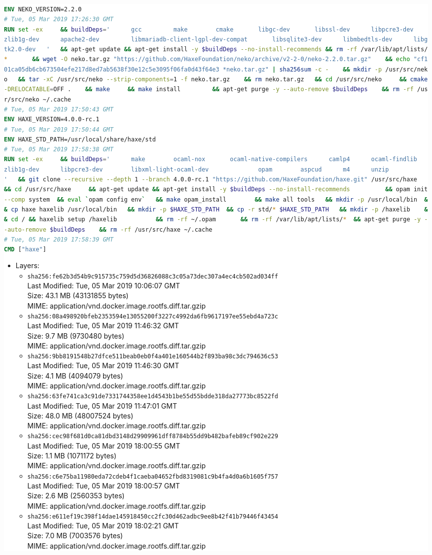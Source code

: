 ```dockerfile
ENV NEKO_VERSION=2.2.0
# Tue, 05 Mar 2019 17:26:30 GMT
RUN set -ex 	&& buildDeps=' 		gcc 		make 		cmake 		libgc-dev 		libssl-dev 		libpcre3-dev 		zlib1g-dev 		apache2-dev 		libmariadb-client-lgpl-dev-compat 		libsqlite3-dev 		libmbedtls-dev 		libgtk2.0-dev 	' 	&& apt-get update && apt-get install -y $buildDeps --no-install-recommends && rm -rf /var/lib/apt/lists/* 		&& wget -O neko.tar.gz "https://github.com/HaxeFoundation/neko/archive/v2-2-0/neko-2.2.0.tar.gz" 	&& echo "cf101ca05db6cb673504efe217d8ed7ab5638f30e12c5e3095f06fa0d43f64e3 *neko.tar.gz" | sha256sum -c - 	&& mkdir -p /usr/src/neko 	&& tar -xC /usr/src/neko --strip-components=1 -f neko.tar.gz 	&& rm neko.tar.gz 	&& cd /usr/src/neko 	&& cmake -DRELOCATABLE=OFF . 	&& make 	&& make install 		&& apt-get purge -y --auto-remove $buildDeps 	&& rm -rf /usr/src/neko ~/.cache
# Tue, 05 Mar 2019 17:50:43 GMT
ENV HAXE_VERSION=4.0.0-rc.1
# Tue, 05 Mar 2019 17:50:44 GMT
ENV HAXE_STD_PATH=/usr/local/share/haxe/std
# Tue, 05 Mar 2019 17:58:38 GMT
RUN set -ex 	&& buildDeps=' 		make 		ocaml-nox 		ocaml-native-compilers 		camlp4 		ocaml-findlib 		zlib1g-dev 		libpcre3-dev 		libxml-light-ocaml-dev 				opam 		aspcud 		m4 		unzip 			' 	&& git clone --recursive --depth 1 --branch 4.0.0-rc.1 "https://github.com/HaxeFoundation/haxe.git" /usr/src/haxe 	&& cd /usr/src/haxe 	&& apt-get update && apt-get install -y $buildDeps --no-install-recommends 			&& opam init --comp system 	&& eval `opam config env` 	&& make opam_install 		&& make all tools 	&& mkdir -p /usr/local/bin 	&& cp haxe haxelib /usr/local/bin 	&& mkdir -p $HAXE_STD_PATH 	&& cp -r std/* $HAXE_STD_PATH 	&& mkdir -p /haxelib 	&& cd / && haxelib setup /haxelib 			&& rm -rf ~/.opam 		&& rm -rf /var/lib/apt/lists/* 	&& apt-get purge -y --auto-remove $buildDeps 	&& rm -rf /usr/src/haxe ~/.cache
# Tue, 05 Mar 2019 17:58:39 GMT
CMD ["haxe"]
```

-	Layers:
	-	`sha256:fe62b3d54b9c915735c759d5d36826088c3c05a73dec307a4ec4cb502ad034ff`  
		Last Modified: Tue, 05 Mar 2019 10:06:07 GMT  
		Size: 43.1 MB (43131855 bytes)  
		MIME: application/vnd.docker.image.rootfs.diff.tar.gzip
	-	`sha256:08a498920bfeb2353594e13055200f3227c4992da6fb9617197ee55ebd4a723c`  
		Last Modified: Tue, 05 Mar 2019 11:46:32 GMT  
		Size: 9.7 MB (9730480 bytes)  
		MIME: application/vnd.docker.image.rootfs.diff.tar.gzip
	-	`sha256:9bb8191548b27dfce511beab0eb0f4a401e160544b2f893ba98c3dc794636c53`  
		Last Modified: Tue, 05 Mar 2019 11:46:30 GMT  
		Size: 4.1 MB (4094079 bytes)  
		MIME: application/vnd.docker.image.rootfs.diff.tar.gzip
	-	`sha256:63fe741ca3c91de7331744358ee1d4543b1be55d55bdde318da27773bc8522fd`  
		Last Modified: Tue, 05 Mar 2019 11:47:01 GMT  
		Size: 48.0 MB (48007524 bytes)  
		MIME: application/vnd.docker.image.rootfs.diff.tar.gzip
	-	`sha256:cec98f681d0ca81dbd3148d29909961dff8784b55dd9b482bafeb89cf902e229`  
		Last Modified: Tue, 05 Mar 2019 18:00:55 GMT  
		Size: 1.1 MB (1071172 bytes)  
		MIME: application/vnd.docker.image.rootfs.diff.tar.gzip
	-	`sha256:c6e75ba11980eda72cdeb4f1caeba04652fbd8319081c9b4fa4d0a6b1605f757`  
		Last Modified: Tue, 05 Mar 2019 18:00:57 GMT  
		Size: 2.6 MB (2560353 bytes)  
		MIME: application/vnd.docker.image.rootfs.diff.tar.gzip
	-	`sha256:e611ef19c398f14dae145918450cc2fc30d462adbc9ee8b42f41b79446f43454`  
		Last Modified: Tue, 05 Mar 2019 18:02:21 GMT  
		Size: 7.0 MB (7003576 bytes)  
		MIME: application/vnd.docker.image.rootfs.diff.tar.gzip
